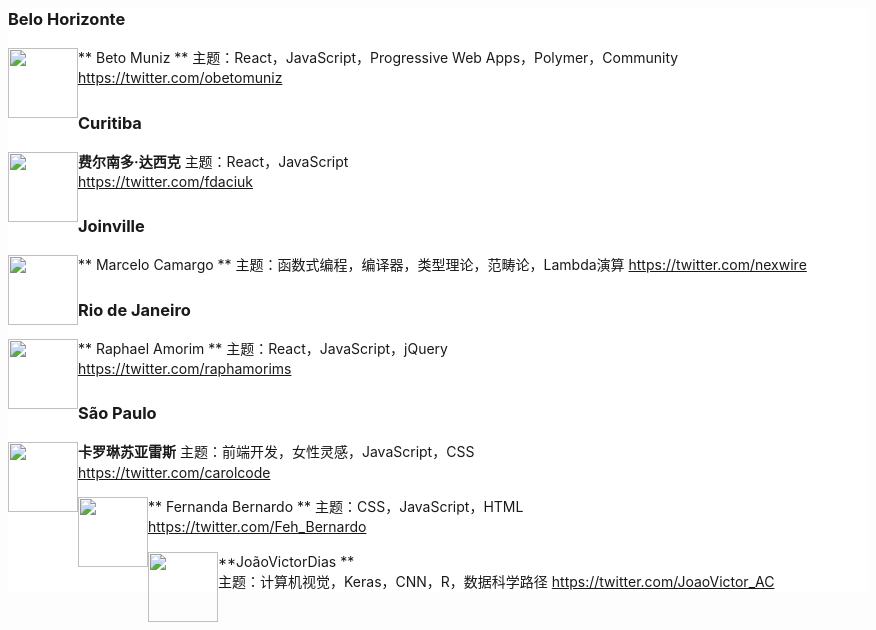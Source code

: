 ### Belo Horizonte

<img src="https://twitter.com/obetomuniz/profile_image?size=original" height="70px" width="70px" align="left" alt="" />

** Beto Muniz **
主题：React，JavaScript，Progressive Web Apps，Polymer，Community \
https://twitter.com/obetomuniz

### Curitiba

<img src="https://twitter.com/fdaciuk/profile_image?size=original" height="70px" width="70px" align="left" alt="" />

**费尔南多·达西克**
主题：React，JavaScript \
https://twitter.com/fdaciuk

### Joinville

<img src="https://pbs.twimg.com/profile_images/785945345297682432/gwWz1ZPL_400x400.jpg" height="70px" width="70px" align="left" alt="" />

** Marcelo Camargo **
主题：函数式编程，编译器，类型理论，范畴论，Lambda演算
https://twitter.com/nexwire

### Rio de Janeiro

<img src="https://twitter.com/raphamorims/profile_image?size=original" height="70px" width="70px" align="left" alt="" />

** Raphael Amorim **
主题：React，JavaScript，jQuery \
https://twitter.com/raphamorims

### São Paulo

<img src="https://twitter.com/carolcode/profile_image?size=original" height="70px" width="70px" align="left" alt="" />

**卡罗琳苏亚雷斯**
主题：前端开发，女性灵感，JavaScript，CSS \
https://twitter.com/carolcode

<img src="https://twitter.com/Feh_Bernardo/profile_image?size=original" height="70px" width="70px" align="left" alt="" />

** Fernanda Bernardo **
主题：CSS，JavaScript，HTML \
https://twitter.com/Feh_Bernardo

<img src="https://twitter.com/JoaoVictor_AC/profile_image?size=original" height="70px" width="70px" align="left" alt="" />

**JoãoVictorDias ** \
主题：计算机视觉，Keras，CNN，R，数据科学路径
https://twitter.com/JoaoVictor_AC
